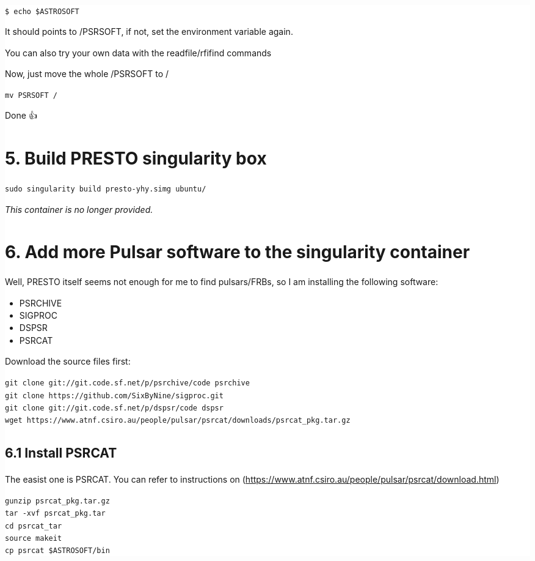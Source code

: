 ```
$ echo $ASTROSOFT
```

It should points to /PSRSOFT, if not, set the environment variable again.

You can also try your own data with the readfile/rfifind commands

Now, just move the whole /PSRSOFT to /

```
mv PSRSOFT /
```

Done :+1:

# 5. Build PRESTO singularity box

```
sudo singularity build presto-yhy.simg ubuntu/
```

*This container is no longer provided.*

# 6. Add more Pulsar software to the singularity container

Well, PRESTO itself seems not enough for me to find pulsars/FRBs, so I am installing the following software:

- PSRCHIVE
- SIGPROC
- DSPSR
- PSRCAT

Download the source files first:

```
git clone git://git.code.sf.net/p/psrchive/code psrchive
git clone https://github.com/SixByNine/sigproc.git
git clone git://git.code.sf.net/p/dspsr/code dspsr
wget https://www.atnf.csiro.au/people/pulsar/psrcat/downloads/psrcat_pkg.tar.gz
```

## 6.1 Install PSRCAT

The easist one is PSRCAT. You can refer to instructions on (https://www.atnf.csiro.au/people/pulsar/psrcat/download.html)

```
gunzip psrcat_pkg.tar.gz
tar -xvf psrcat_pkg.tar
cd psrcat_tar
source makeit
cp psrcat $ASTROSOFT/bin
```
